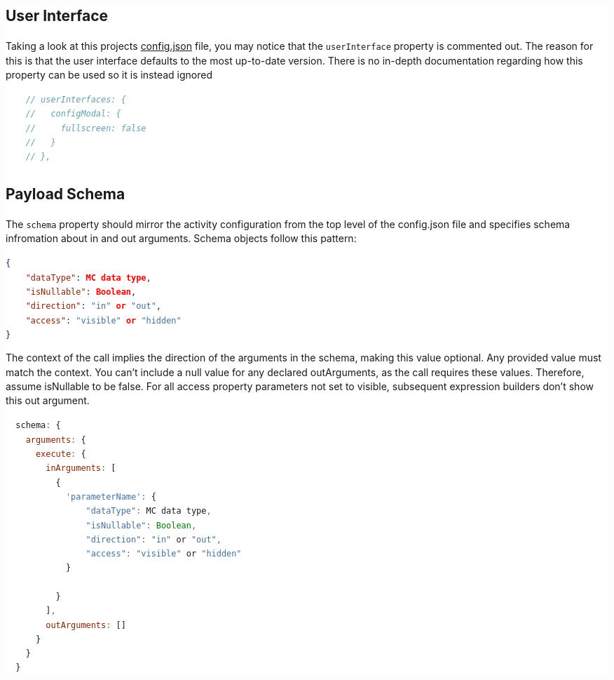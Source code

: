 ## User Interface
Taking a look at this projects [config.json](../../config-json.js) file, you may notice that the `userInterface` property is commented out. The reason for this is that the user interface defaults to the most up-to-date version. There is no in-depth documentation regarding how this property can be used so it is instead ignored 

```javascript
    // userInterfaces: {
    //   configModal: {
    //     fullscreen: false
    //   }
    // },
```

## Payload Schema
The ```schema``` property should mirror the activity configuration from the top level of the config.json file and specifies schema infromation about in and out arguments. Schema objects follow this pattern: 

```json
{
    "dataType": MC data type,
    "isNullable": Boolean,
    "direction": "in" or "out",
    "access": "visible" or "hidden"
}
```

The context of the call implies the direction of the arguments in the schema, making this value optional. Any provided value must match the context. You can’t include a null value for any declared outArguments, as the call requires these values. Therefore, assume isNullable to be false. For all access property parameters not set to visible, subsequent expression builders don’t show this out argument.

```javascript
  schema: {
    arguments: {
      execute: {
        inArguments: [
          { 
            'parameterName': {
                "dataType": MC data type,
                "isNullable": Boolean,
                "direction": "in" or "out",
                "access": "visible" or "hidden"
            }
            
          }
        ],
        outArguments: []
      }
    }
  }
```